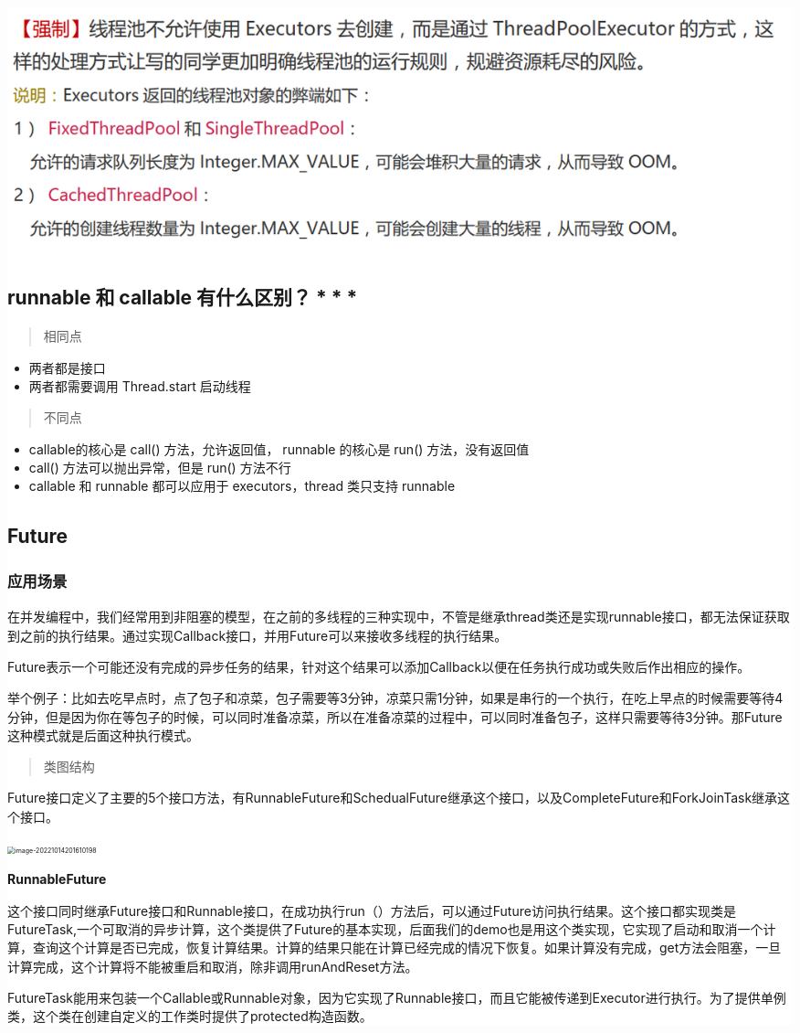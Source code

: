 ![image-20220816175126251](a-3Java%E5%B9%B6%E5%8F%91%E7%BC%96%E7%A8%8B.assets/image-20220816175126251.png)

## runnable 和 callable 有什么区别？ * * *

> 相同点

- 两者都是接口
- 两者都需要调用 Thread.start 启动线程

> 不同点

- callable的核心是 call() 方法，允许返回值， runnable 的核心是 run() 方法，没有返回值
- call() 方法可以抛出异常，但是 run() 方法不行
- callable 和 runnable 都可以应用于 executors，thread 类只支持 runnable

## Future

### 应用场景

 在并发编程中，我们经常用到非阻塞的模型，在之前的多线程的三种实现中，不管是继承thread类还是实现runnable接口，都无法保证获取到之前的执行结果。通过实现Callback接口，并用Future可以来接收多线程的执行结果。

Future表示一个可能还没有完成的异步任务的结果，针对这个结果可以添加Callback以便在任务执行成功或失败后作出相应的操作。

举个例子：比如去吃早点时，点了包子和凉菜，包子需要等3分钟，凉菜只需1分钟，如果是串行的一个执行，在吃上早点的时候需要等待4分钟，但是因为你在等包子的时候，可以同时准备凉菜，所以在准备凉菜的过程中，可以同时准备包子，这样只需要等待3分钟。那Future这种模式就是后面这种执行模式。

> 类图结构

Future接口定义了主要的5个接口方法，有RunnableFuture和SchedualFuture继承这个接口，以及CompleteFuture和ForkJoinTask继承这个接口。

<img src="https://cdn.jsdelivr.net/gh/hxznh/images@main/image-20221014201610198.png" alt="image-20221014201610198" style="zoom: 50%;" />

**RunnableFuture**

这个接口同时继承Future接口和Runnable接口，在成功执行run（）方法后，可以通过Future访问执行结果。这个接口都实现类是FutureTask,一个可取消的异步计算，这个类提供了Future的基本实现，后面我们的demo也是用这个类实现，它实现了启动和取消一个计算，查询这个计算是否已完成，恢复计算结果。计算的结果只能在计算已经完成的情况下恢复。如果计算没有完成，get方法会阻塞，一旦计算完成，这个计算将不能被重启和取消，除非调用runAndReset方法。

FutureTask能用来包装一个Callable或Runnable对象，因为它实现了Runnable接口，而且它能被传递到Executor进行执行。为了提供单例类，这个类在创建自定义的工作类时提供了protected构造函数。
